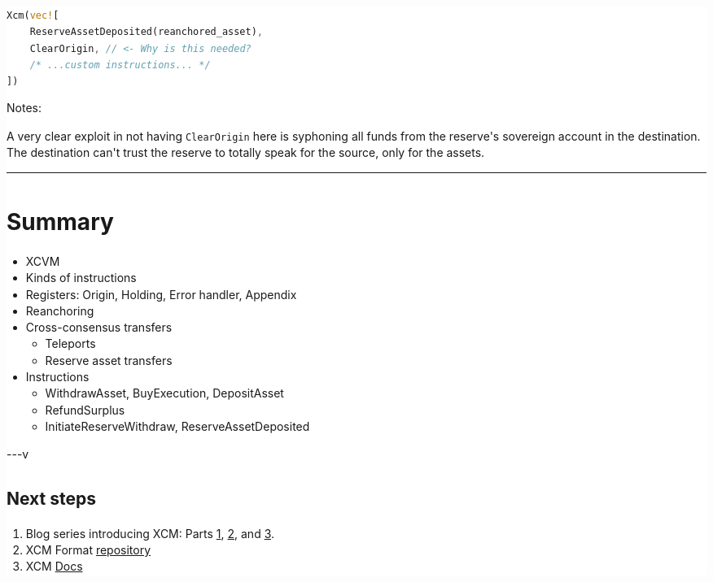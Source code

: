 <pba-flex center>

```rust
Xcm(vec![
    ReserveAssetDeposited(reanchored_asset),
    ClearOrigin, // <- Why is this needed?
    /* ...custom instructions... */
])
```

Notes:

A very clear exploit in not having `ClearOrigin` here is syphoning all funds from
the reserve's sovereign account in the destination.
The destination can't trust the reserve to totally speak for the source, only for the assets.

---

# Summary

<pba-flex center>

- XCVM
- Kinds of instructions
- Registers: Origin, Holding, Error handler, Appendix
- Reanchoring
- Cross-consensus transfers
  - Teleports
  - Reserve asset transfers
- Instructions
  - WithdrawAsset, BuyExecution, DepositAsset
  - RefundSurplus
  - InitiateReserveWithdraw, ReserveAssetDeposited

---v

## Next steps

<pba-flex center>

1. Blog series introducing XCM: Parts [1](https://medium.com/polkadot-network/xcm-the-cross-consensus-message-format-3b77b1373392), [2](https://medium.com/polkadot-network/xcm-part-ii-versioning-and-compatibility-b313fc257b83), and [3](https://medium.com/polkadot-network/xcm-part-iii-execution-and-error-management-ceb8155dd166).
2. XCM Format [repository](https://github.com/paritytech/xcm-format)
3. XCM [Docs](https://paritytech.github.io/xcm-docs/)
